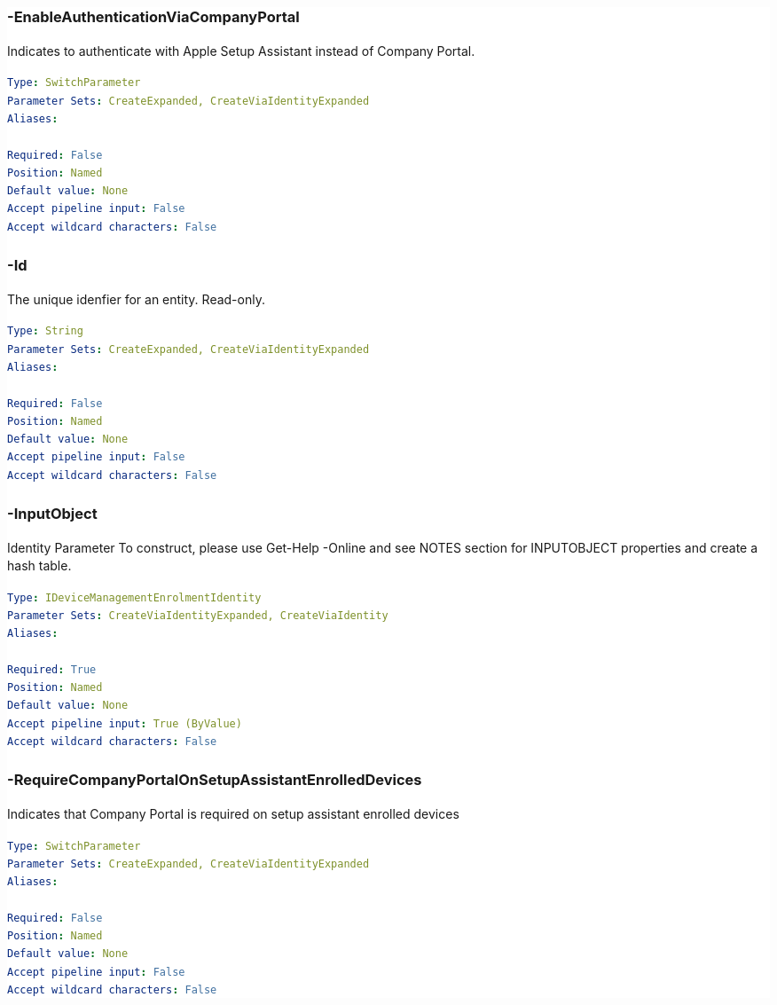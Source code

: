 ### -EnableAuthenticationViaCompanyPortal
Indicates to authenticate with Apple Setup Assistant instead of Company Portal.

```yaml
Type: SwitchParameter
Parameter Sets: CreateExpanded, CreateViaIdentityExpanded
Aliases:

Required: False
Position: Named
Default value: None
Accept pipeline input: False
Accept wildcard characters: False
```

### -Id
The unique idenfier for an entity.
Read-only.

```yaml
Type: String
Parameter Sets: CreateExpanded, CreateViaIdentityExpanded
Aliases:

Required: False
Position: Named
Default value: None
Accept pipeline input: False
Accept wildcard characters: False
```

### -InputObject
Identity Parameter
To construct, please use Get-Help -Online and see NOTES section for INPUTOBJECT properties and create a hash table.

```yaml
Type: IDeviceManagementEnrolmentIdentity
Parameter Sets: CreateViaIdentityExpanded, CreateViaIdentity
Aliases:

Required: True
Position: Named
Default value: None
Accept pipeline input: True (ByValue)
Accept wildcard characters: False
```

### -RequireCompanyPortalOnSetupAssistantEnrolledDevices
Indicates that Company Portal is required on setup assistant enrolled devices

```yaml
Type: SwitchParameter
Parameter Sets: CreateExpanded, CreateViaIdentityExpanded
Aliases:

Required: False
Position: Named
Default value: None
Accept pipeline input: False
Accept wildcard characters: False
```
